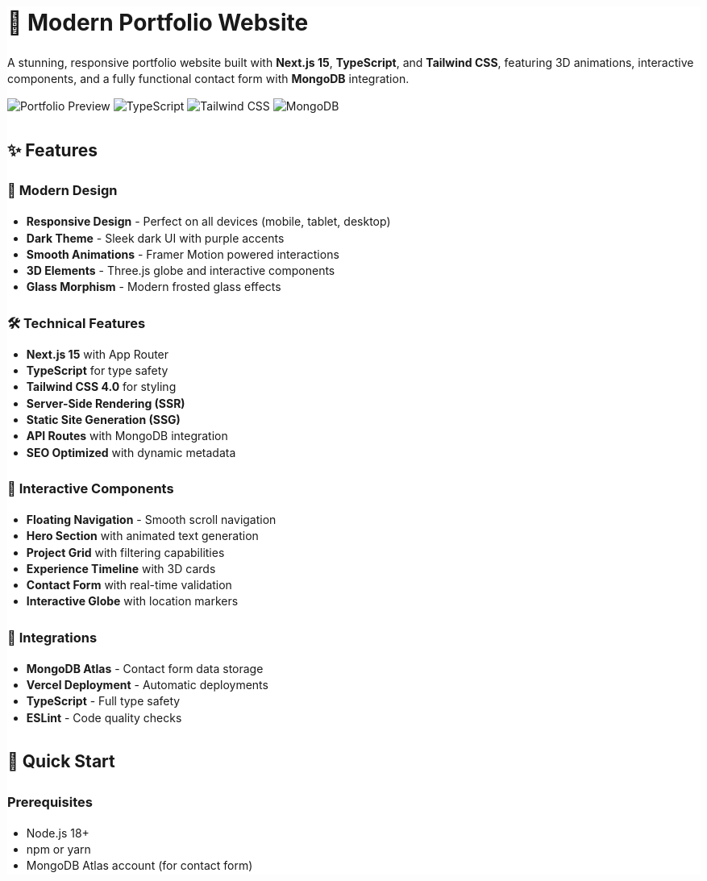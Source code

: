 # 🚀 Modern Portfolio Website

A stunning, responsive portfolio website built with **Next.js 15**, **TypeScript**, and **Tailwind CSS**, featuring 3D animations, interactive components, and a fully functional contact form with **MongoDB** integration.

![Portfolio Preview](https://img.shields.io/badge/Next.js-15.3.2-black?style=for-the-badge&logo=next.js)
![TypeScript](https://img.shields.io/badge/TypeScript-5.0-blue?style=for-the-badge&logo=typescript)
![Tailwind CSS](https://img.shields.io/badge/Tailwind-4.0-38B2AC?style=for-the-badge&logo=tailwind-css)
![MongoDB](https://img.shields.io/badge/MongoDB-Atlas-green?style=for-the-badge&logo=mongodb)

## ✨ Features

### 🎨 **Modern Design**
- **Responsive Design** - Perfect on all devices (mobile, tablet, desktop)
- **Dark Theme** - Sleek dark UI with purple accents
- **Smooth Animations** - Framer Motion powered interactions
- **3D Elements** - Three.js globe and interactive components
- **Glass Morphism** - Modern frosted glass effects

### 🛠️ **Technical Features**
- **Next.js 15** with App Router
- **TypeScript** for type safety
- **Tailwind CSS 4.0** for styling
- **Server-Side Rendering (SSR)**
- **Static Site Generation (SSG)**
- **API Routes** with MongoDB integration
- **SEO Optimized** with dynamic metadata

### 📱 **Interactive Components**
- **Floating Navigation** - Smooth scroll navigation
- **Hero Section** with animated text generation
- **Project Grid** with filtering capabilities
- **Experience Timeline** with 3D cards
- **Contact Form** with real-time validation
- **Interactive Globe** with location markers

### 🔗 **Integrations**
- **MongoDB Atlas** - Contact form data storage
- **Vercel Deployment** - Automatic deployments
- **TypeScript** - Full type safety
- **ESLint** - Code quality checks

## 🚀 Quick Start

### Prerequisites
- Node.js 18+ 
- npm or yarn
- MongoDB Atlas account (for contact form)
